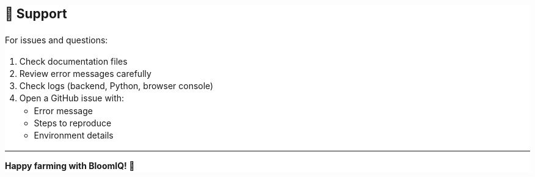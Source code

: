 
## 🤝 Support

For issues and questions:
1. Check documentation files
2. Review error messages carefully
3. Check logs (backend, Python, browser console)
4. Open a GitHub issue with:
   - Error message
   - Steps to reproduce
   - Environment details

---

**Happy farming with BloomIQ! 🌱**
